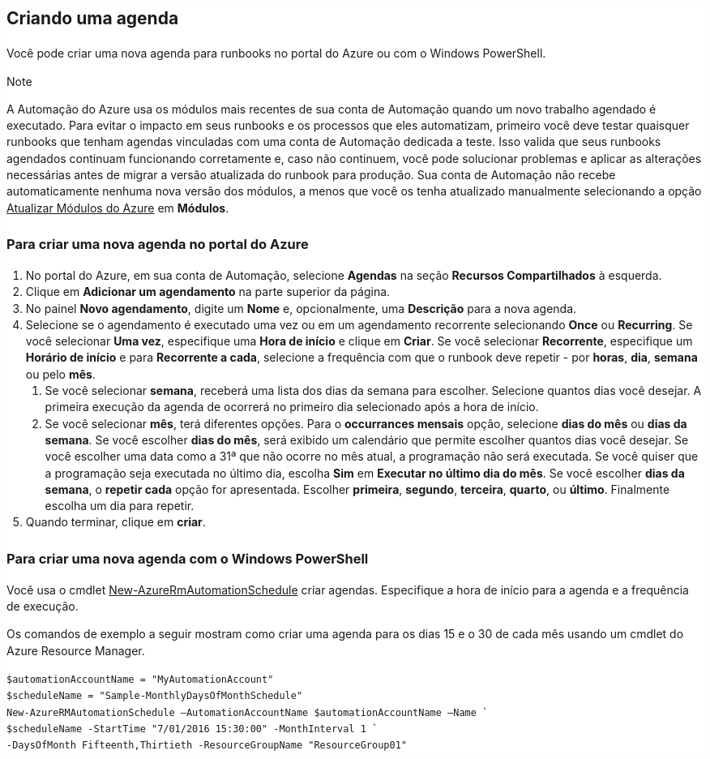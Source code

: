 ## <a name="creating-a-schedule"></a>Criando uma agenda

Você pode criar uma nova agenda para runbooks no portal do Azure ou com o Windows PowerShell.

> [!NOTE]
> A Automação do Azure usa os módulos mais recentes de sua conta de Automação quando um novo trabalho agendado é executado.  Para evitar o impacto em seus runbooks e os processos que eles automatizam, primeiro você deve testar quaisquer runbooks que tenham agendas vinculadas com uma conta de Automação dedicada a teste.  Isso valida que seus runbooks agendados continuam funcionando corretamente e, caso não continuem, você pode solucionar problemas e aplicar as alterações necessárias antes de migrar a versão atualizada do runbook para produção.
> Sua conta de Automação não recebe automaticamente nenhuma nova versão dos módulos, a menos que você os tenha atualizado manualmente selecionando a opção [Atualizar Módulos do Azure](automation-update-azure-modules.md) em **Módulos**.

### <a name="to-create-a-new-schedule-in-the-azure-portal"></a>Para criar uma nova agenda no portal do Azure

1. No portal do Azure, em sua conta de Automação, selecione **Agendas** na seção **Recursos Compartilhados** à esquerda.
1. Clique em **Adicionar um agendamento** na parte superior da página.
1. No painel **Novo agendamento**, digite um **Nome** e, opcionalmente, uma **Descrição** para a nova agenda.
1. Selecione se o agendamento é executado uma vez ou em um agendamento recorrente selecionando **Once** ou **Recurring**. Se você selecionar **Uma vez**, especifique uma **Hora de início** e clique em **Criar**. Se você selecionar **Recorrente**, especifique um **Horário de início** e para **Recorrente a cada**, selecione a frequência com que o runbook deve repetir - por **horas**, **dia**, **semana** ou pelo **mês**.
    1. Se você selecionar **semana**, receberá uma lista dos dias da semana para escolher. Selecione quantos dias você desejar. A primeira execução da agenda de ocorrerá no primeiro dia selecionado após a hora de início.
    2. Se você selecionar **mês**, terá diferentes opções. Para o **occurrances mensais** opção, selecione **dias do mês** ou **dias da semana**. Se você escolher **dias do mês**, será exibido um calendário que permite escolher quantos dias você desejar. Se você escolher uma data como a 31ª que não ocorre no mês atual, a programação não será executada. Se você quiser que a programação seja executada no último dia, escolha **Sim** em **Executar no último dia do mês**. Se você escolher **dias da semana**, o **repetir cada** opção for apresentada. Escolher **primeira**, **segundo**, **terceira**, **quarto**, ou **último**. Finalmente escolha um dia para repetir.
1. Quando terminar, clique em **criar**.

### <a name="to-create-a-new-schedule-with-windows-powershell"></a>Para criar uma nova agenda com o Windows PowerShell

Você usa o cmdlet [New-AzureRmAutomationSchedule](/powershell/module/azurerm.automation/new-azurermautomationschedule) criar agendas. Especifique a hora de início para a agenda e a frequência de execução.

Os comandos de exemplo a seguir mostram como criar uma agenda para os dias 15 e o 30 de cada mês usando um cmdlet do Azure Resource Manager.

```azurepowershell-interactive
$automationAccountName = "MyAutomationAccount"
$scheduleName = "Sample-MonthlyDaysOfMonthSchedule"
New-AzureRMAutomationSchedule –AutomationAccountName $automationAccountName –Name `
$scheduleName -StartTime "7/01/2016 15:30:00" -MonthInterval 1 `
-DaysOfMonth Fifteenth,Thirtieth -ResourceGroupName "ResourceGroup01"
```
